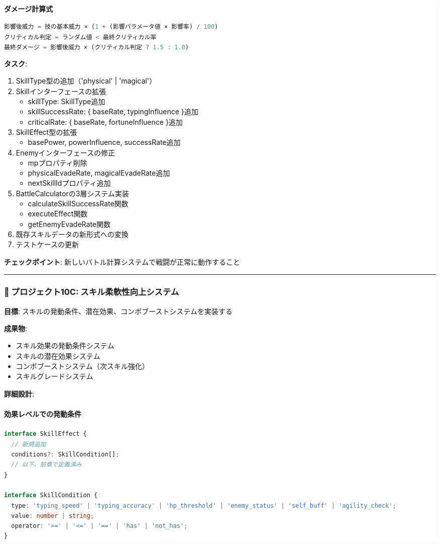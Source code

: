 **ダメージ計算式**
```typescript
影響後威力 = 技の基本威力 × (1 + (影響パラメータ値 × 影響率) / 100)
クリティカル判定 = ランダム値 < 最終クリティカル率
最終ダメージ = 影響後威力 × (クリティカル判定 ? 1.5 : 1.0)
```

**タスク**:
1. SkillType型の追加（'physical' | 'magical'）
2. Skillインターフェースの拡張
   - skillType: SkillType追加
   - skillSuccessRate: { baseRate, typingInfluence }追加
   - criticalRate: { baseRate, fortuneInfluence }追加
3. SkillEffect型の拡張
   - basePower, powerInfluence, successRate追加
4. Enemyインターフェースの修正
   - mpプロパティ削除
   - physicalEvadeRate, magicalEvadeRate追加
   - nextSkillIdプロパティ追加
5. BattleCalculatorの3層システム実装
   - calculateSkillSuccessRate関数
   - executeEffect関数
   - getEnemyEvadeRate関数
6. 既存スキルデータの新形式への変換
7. テストケースの更新

**チェックポイント**: 新しいバトル計算システムで戦闘が正常に動作すること

---

### 🎯 プロジェクト10C: スキル柔軟性向上システム
**目標**: スキルの発動条件、潜在効果、コンボブーストシステムを実装する

**成果物**:
- スキル効果の発動条件システム
- スキルの潜在効果システム
- コンボブーストシステム（次スキル強化）
- スキルグレードシステム

**詳細設計**:

#### 効果レベルでの発動条件
```typescript
interface SkillEffect {
  // 新規追加
  conditions?: SkillCondition[];
  // 以下、前章で定義済み
}

interface SkillCondition {
  type: 'typing_speed' | 'typing_accuracy' | 'hp_threshold' | 'enemy_status' | 'self_buff' | 'agility_check';
  value: number | string;
  operator: '>=' | '<=' | '==' | 'has' | 'not_has';
}
```
